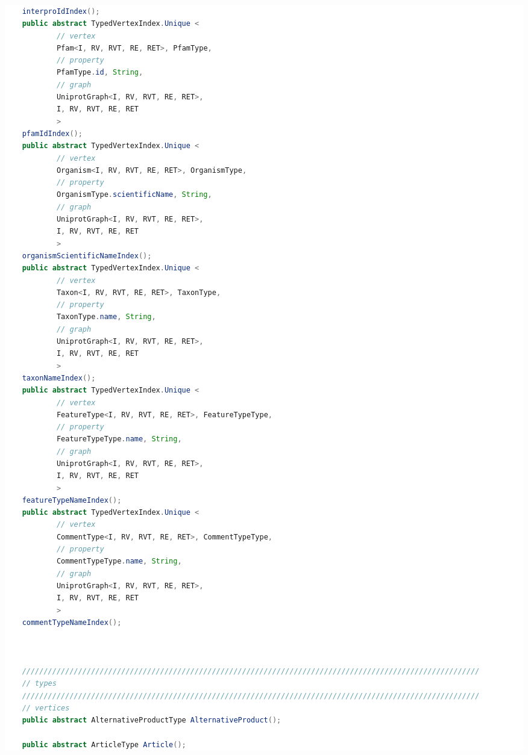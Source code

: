 ```java
    interproIdIndex();
    public abstract TypedVertexIndex.Unique <
            // vertex
            Pfam<I, RV, RVT, RE, RET>, PfamType,
            // property
            PfamType.id, String,
            // graph
            UniprotGraph<I, RV, RVT, RE, RET>,
            I, RV, RVT, RE, RET
            >
    pfamIdIndex();
    public abstract TypedVertexIndex.Unique <
            // vertex
            Organism<I, RV, RVT, RE, RET>, OrganismType,
            // property
            OrganismType.scientificName, String,
            // graph
            UniprotGraph<I, RV, RVT, RE, RET>,
            I, RV, RVT, RE, RET
            >
    organismScientificNameIndex();
    public abstract TypedVertexIndex.Unique <
            // vertex
            Taxon<I, RV, RVT, RE, RET>, TaxonType,
            // property
            TaxonType.name, String,
            // graph
            UniprotGraph<I, RV, RVT, RE, RET>,
            I, RV, RVT, RE, RET
            >
    taxonNameIndex();
    public abstract TypedVertexIndex.Unique <
            // vertex
            FeatureType<I, RV, RVT, RE, RET>, FeatureTypeType,
            // property
            FeatureTypeType.name, String,
            // graph
            UniprotGraph<I, RV, RVT, RE, RET>,
            I, RV, RVT, RE, RET
            >
    featureTypeNameIndex();
	public abstract TypedVertexIndex.Unique <
			// vertex
			CommentType<I, RV, RVT, RE, RET>, CommentTypeType,
			// property
			CommentTypeType.name, String,
			// graph
			UniprotGraph<I, RV, RVT, RE, RET>,
			I, RV, RVT, RE, RET
			>
	commentTypeNameIndex();



    //////////////////////////////////////////////////////////////////////////////////////////////////////////
	// types
	//////////////////////////////////////////////////////////////////////////////////////////////////////////
	// vertices
    public abstract AlternativeProductType AlternativeProduct();

	public abstract ArticleType Article();
```